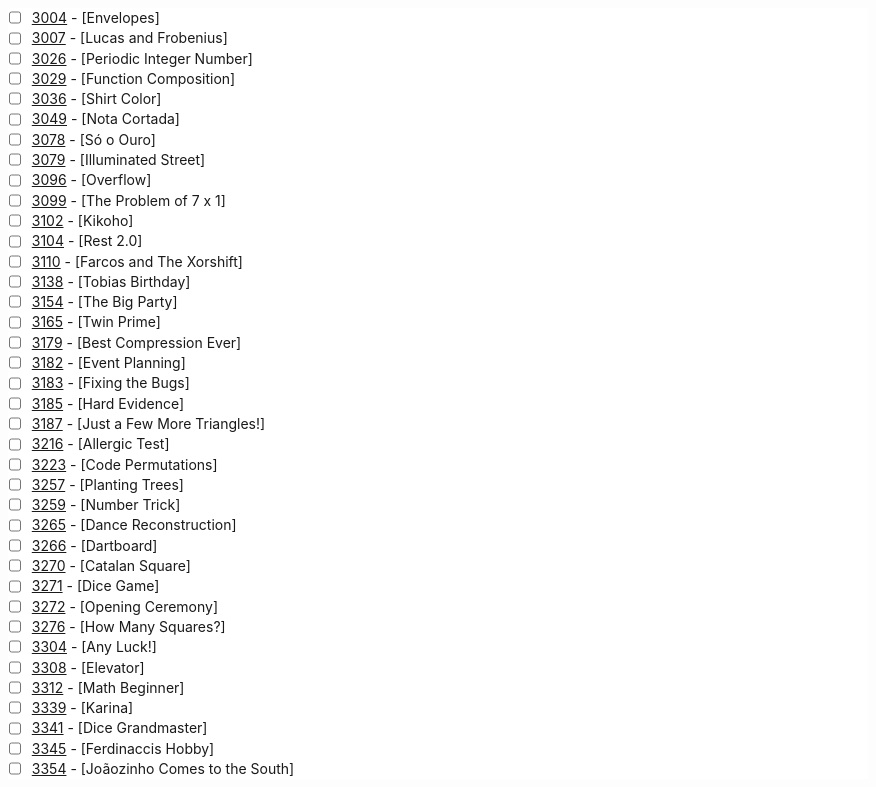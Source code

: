 - [ ] [3004](https://www.beecrowd.com.br/judge/pt/problems/view/3004) - [Envelopes]
- [ ] [3007](https://www.beecrowd.com.br/judge/pt/problems/view/3007) - [Lucas and Frobenius]
- [ ] [3026](https://www.beecrowd.com.br/judge/pt/problems/view/3026) - [Periodic Integer Number]
- [ ] [3029](https://www.beecrowd.com.br/judge/pt/problems/view/3029) - [Function Composition]
- [ ] [3036](https://www.beecrowd.com.br/judge/pt/problems/view/3036) - [Shirt Color]
- [ ] [3049](https://www.beecrowd.com.br/judge/pt/problems/view/3049) - [Nota Cortada]
- [ ] [3078](https://www.beecrowd.com.br/judge/pt/problems/view/3078) - [Só o Ouro]
- [ ] [3079](https://www.beecrowd.com.br/judge/pt/problems/view/3079) - [Illuminated Street]
- [ ] [3096](https://www.beecrowd.com.br/judge/pt/problems/view/3096) - [Overflow]
- [ ] [3099](https://www.beecrowd.com.br/judge/pt/problems/view/3099) - [The Problem of 7 x 1]
- [ ] [3102](https://www.beecrowd.com.br/judge/pt/problems/view/3102) - [Kikoho]
- [ ] [3104](https://www.beecrowd.com.br/judge/pt/problems/view/3104) - [Rest 2.0]
- [ ] [3110](https://www.beecrowd.com.br/judge/pt/problems/view/3110) - [Farcos and The Xorshift]
- [ ] [3138](https://www.beecrowd.com.br/judge/pt/problems/view/3138) - [Tobias Birthday]
- [ ] [3154](https://www.beecrowd.com.br/judge/pt/problems/view/3154) - [The Big Party]
- [ ] [3165](https://www.beecrowd.com.br/judge/pt/problems/view/3165) - [Twin Prime]
- [ ] [3179](https://www.beecrowd.com.br/judge/pt/problems/view/3179) - [Best Compression Ever]
- [ ] [3182](https://www.beecrowd.com.br/judge/pt/problems/view/3182) - [Event Planning]
- [ ] [3183](https://www.beecrowd.com.br/judge/pt/problems/view/3183) - [Fixing the Bugs]
- [ ] [3185](https://www.beecrowd.com.br/judge/pt/problems/view/3185) - [Hard Evidence]
- [ ] [3187](https://www.beecrowd.com.br/judge/pt/problems/view/3187) - [Just a Few More Triangles!]
- [ ] [3216](https://www.beecrowd.com.br/judge/pt/problems/view/3216) - [Allergic Test]
- [ ] [3223](https://www.beecrowd.com.br/judge/pt/problems/view/3223) - [Code Permutations]
- [ ] [3257](https://www.beecrowd.com.br/judge/pt/problems/view/3257) - [Planting Trees]
- [ ] [3259](https://www.beecrowd.com.br/judge/pt/problems/view/3259) - [Number Trick]
- [ ] [3265](https://www.beecrowd.com.br/judge/pt/problems/view/3265) - [Dance Reconstruction]
- [ ] [3266](https://www.beecrowd.com.br/judge/pt/problems/view/3266) - [Dartboard]
- [ ] [3270](https://www.beecrowd.com.br/judge/pt/problems/view/3270) - [Catalan Square]
- [ ] [3271](https://www.beecrowd.com.br/judge/pt/problems/view/3271) - [Dice Game]
- [ ] [3272](https://www.beecrowd.com.br/judge/pt/problems/view/3272) - [Opening Ceremony]
- [ ] [3276](https://www.beecrowd.com.br/judge/pt/problems/view/3276) - [How Many Squares?]
- [ ] [3304](https://www.beecrowd.com.br/judge/pt/problems/view/3304) - [Any Luck!]
- [ ] [3308](https://www.beecrowd.com.br/judge/pt/problems/view/3308) - [Elevator]
- [ ] [3312](https://www.beecrowd.com.br/judge/pt/problems/view/3312) - [Math Beginner]
- [ ] [3339](https://www.beecrowd.com.br/judge/pt/problems/view/3339) - [Karina]
- [ ] [3341](https://www.beecrowd.com.br/judge/pt/problems/view/3341) - [Dice Grandmaster]
- [ ] [3345](https://www.beecrowd.com.br/judge/pt/problems/view/3345) - [Ferdinaccis Hobby]
- [ ] [3354](https://www.beecrowd.com.br/judge/pt/problems/view/3354) - [Joãozinho Comes to the South]